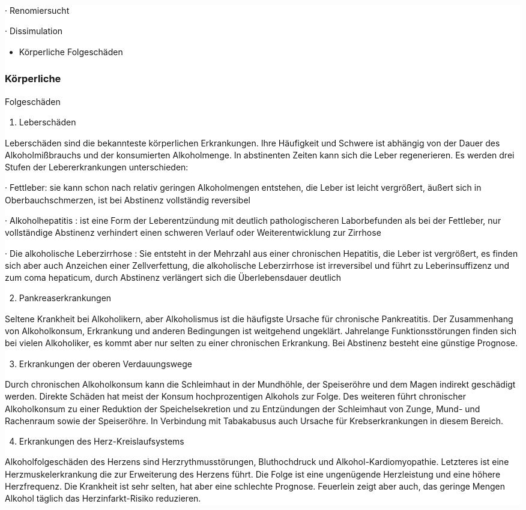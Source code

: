 · Renomiersucht

· Dissimulation

- Körperliche
Folgeschäden

### Körperliche
Folgeschäden

1. Leberschäden

Leberschäden
sind die bekannteste körperlichen Erkrankungen. Ihre Häufigkeit und Schwere
ist abhängig von der Dauer des Alkoholmißbrauchs und der konsumierten
Alkoholmenge. In abstinenten Zeiten kann sich die Leber regenerieren. Es werden
drei Stufen der Lebererkrankungen unterschieden:

· Fettleber: sie kann schon nach relativ geringen
Alkoholmengen entstehen, die Leber ist leicht vergrößert, äußert sich in
Oberbauchschmerzen, ist bei Abstinenz vollständig reversibel

· Alkoholhepatitis : ist eine Form der Leberentzündung mit
deutlich pathologischeren Laborbefunden als bei der Fettleber, nur vollständige
Abstinenz verhindert einen schweren Verlauf oder Weiterentwicklung zur Zirrhose

· Die alkoholische Leberzirrhose : Sie entsteht in der
Mehrzahl aus einer chronischen Hepatitis, die Leber ist vergrößert, es finden
sich aber auch Anzeichen einer Zellverfettung, die alkoholische Leberzirrhose
ist irreversibel und führt zu Leberinsuffizenz und zum coma hepaticum, durch
Abstinenz verlängert sich die Überlebensdauer deutlich

2. Pankreaserkrankungen

Seltene
Krankheit bei Alkoholikern, aber Alkoholismus ist die häufigste Ursache für
chronische Pankreatitis. Der Zusammenhang von Alkoholkonsum, Erkrankung und
anderen Bedingungen ist weitgehend ungeklärt. Jahrelange Funktionsstörungen
finden sich bei vielen Alkoholiker, es kommt aber nur selten zu einer
chronischen Erkrankung. Bei Abstinenz besteht eine günstige Prognose.

3. Erkrankungen der oberen Verdauungswege

Durch
chronischen Alkoholkonsum kann die Schleimhaut in der Mundhöhle, der Speiseröhre
und dem Magen indirekt geschädigt werden. Direkte Schäden hat meist der Konsum
hochprozentigen Alkohols zur Folge. Des weiteren führt chronischer
Alkoholkonsum zu einer Reduktion der Speichelsekretion und zu Entzündungen der
Schleimhaut von Zunge, Mund- und Rachenraum sowie der Speiseröhre. In
Verbindung mit Tabakabusus auch Ursache für Krebserkrankungen in diesem
Bereich.

4. Erkrankungen des Herz-Kreislaufsystems

Alkoholfolgeschäden
des Herzens sind Herzrythmusstörungen, Bluthochdruck und
Alkohol-Kardiomyopathie. Letzteres ist eine Herzmuskelerkrankung die zur
Erweiterung des Herzens führt. Die Folge ist eine ungenügende Herzleistung und
eine höhere Herzfrequenz. Die Krankheit ist sehr selten, hat aber eine
schlechte Prognose. Feuerlein zeigt aber auch, das geringe Mengen Alkohol täglich
das Herzinfarkt-Risiko reduzieren.
